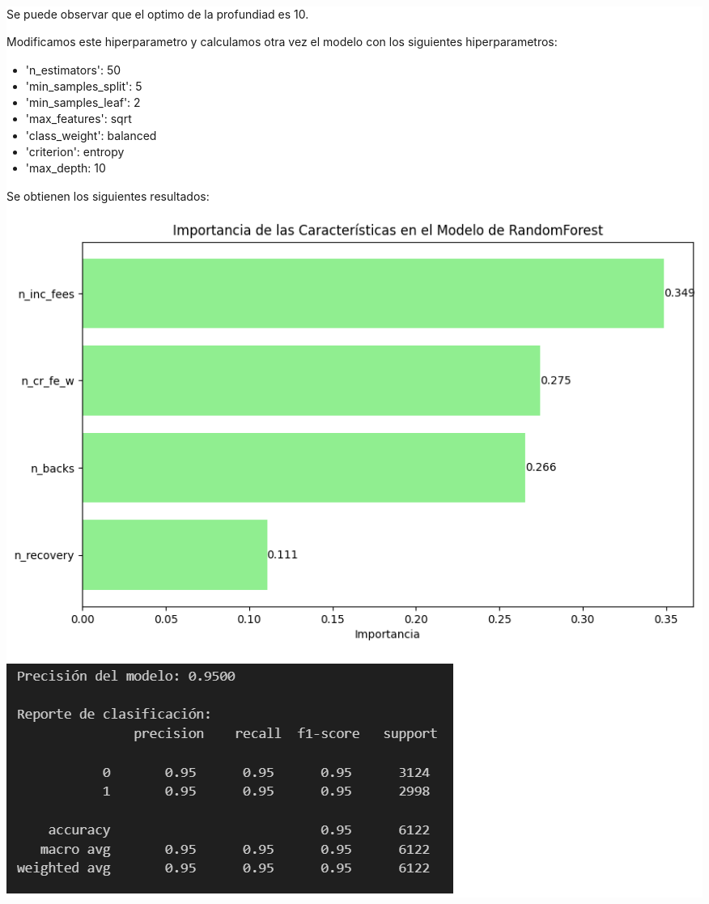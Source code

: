 Se puede observar que el optimo de la profundiad es 10.

Modificamos este hiperparametro y calculamos otra vez el modelo con los siguientes hiperparametros:

-    'n_estimators': 50
-    'min_samples_split': 5
-    'min_samples_leaf': 2
-    'max_features': sqrt
-    'class_weight': balanced
-    'criterion': entropy
-    'max_depth: 10

Se obtienen los siguientes resultados:

![Modelo Top 4 Hyperparameters Final Variables](Alejandro\no_segmentation_model\top_4_features_hyper_final.png)

![Modelo Top 4 Hyperparameters Final Results](Alejandro\no_segmentation_model\top_4_results_hyper_final.png)
